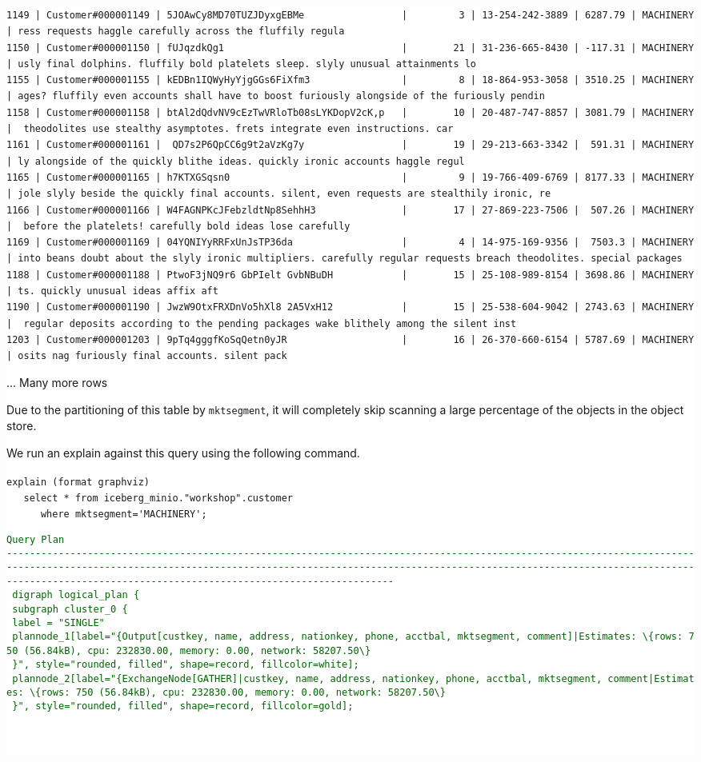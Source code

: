    1149 | Customer#000001149 | 5JOAwCy8MD70TUZJDyxgEBMe                 |         3 | 13-254-242-3889 | 6287.79 | MACHINERY  | ress requests haggle carefully across the fluffily regula                                                            
    1150 | Customer#000001150 | fUJqzdkQg1                               |        21 | 31-236-665-8430 | -117.31 | MACHINERY  | usly final dolphins. fluffily bold platelets sleep. slyly unusual attainments lo                                     
    1155 | Customer#000001155 | kEDBn1IQWyHyYjgGGs6FiXfm3                |         8 | 18-864-953-3058 | 3510.25 | MACHINERY  | ages? fluffily even accounts shall have to boost furiously alongside of the furiously pendin                         
    1158 | Customer#000001158 | btAl2dQdvNV9cEzTwVRloTb08sLYKDopV2cK,p   |        10 | 20-487-747-8857 | 3081.79 | MACHINERY  |  theodolites use stealthy asymptotes. frets integrate even instructions. car                                         
    1161 | Customer#000001161 |  QD7s2P6QpCC6g9t2aVzKg7y                 |        19 | 29-213-663-3342 |  591.31 | MACHINERY  | ly alongside of the quickly blithe ideas. quickly ironic accounts haggle regul                                       
    1165 | Customer#000001165 | h7KTXGSqsn0                              |         9 | 19-766-409-6769 | 8177.33 | MACHINERY  | jole slyly beside the quickly final accounts. silent, even requests are stealthily ironic, re                        
    1166 | Customer#000001166 | W4FAGNPKcJFebzldtNp8SehhH3               |        17 | 27-869-223-7506 |  507.26 | MACHINERY  |  before the platelets! carefully bold ideas lose carefully                                                           
    1169 | Customer#000001169 | 04YQNIYyRRFxUnJsTP36da                   |         4 | 14-975-169-9356 |  7503.3 | MACHINERY  | into beans doubt about the slyly ironic multipliers. carefully regular requests breach theodolites. special packages 
    1188 | Customer#000001188 | PtwoF3jNQ9r6 GbPIelt GvbNBuDH            |        15 | 25-108-989-8154 | 3698.86 | MACHINERY  | ts. quickly unusual ideas affix aft                                                                                  
    1190 | Customer#000001190 | JwzW9OtxFRXDnVo5hXl8 2A5VxH12            |        15 | 25-538-604-9042 | 2743.63 | MACHINERY  |  regular deposits according to the pending packages wake blithely among the silent inst                              
    1203 | Customer#000001203 | 9pTq4gggfKoSqQetn0yJR                    |        16 | 26-370-660-6154 | 5787.69 | MACHINERY  | osits nag furiously final accounts. silent pack                                
... Many more rows
</pre>

Due to the partitioning of this table by `mktsegment`, it will completely skip scanning a large percentage of the objects in the object store.

We run an explain against this query using the following command.
```
explain (format graphviz) 
   select * from iceberg_minio."workshop".customer
      where mktsegment='MACHINERY';
```
<pre style="font-size: small; color: darkgreen; overflow: auto">
Query Plan                                                                                                                                                    
-----------------------------------------------------------------------------------------------------------------------------------------------------------------------------------------------------------------------------------------------------------------------------------------------------------------
 digraph logical_plan {                                                                                                                                                                                                                                                                                          
 subgraph cluster_0 {                                                                                                                                                                                                                                                                                            
 label = "SINGLE"                                                                                                                                                                                                                                                                                                
 plannode_1[label="{Output[custkey, name, address, nationkey, phone, acctbal, mktsegment, comment]|Estimates: \{rows: 750 (56.84kB), cpu: 232830.00, memory: 0.00, network: 58207.50\}                                                                                                                           
 }", style="rounded, filled", shape=record, fillcolor=white];                                                                                                                                                                                                                                                    
 plannode_2[label="{ExchangeNode[GATHER]|custkey, name, address, nationkey, phone, acctbal, mktsegment, comment|Estimates: \{rows: 750 (56.84kB), cpu: 232830.00, memory: 0.00, network: 58207.50\}                                                                                                              
 }", style="rounded, filled", shape=record, fillcolor=gold];                                                                                                                                                                                                                                                     